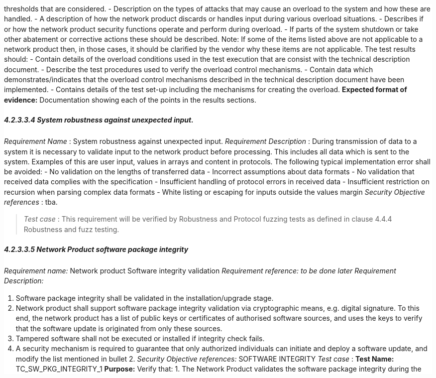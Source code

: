thresholds that are considered.
\- Description on the types of attacks that may cause an overload to the
system and how these are handled.
\- A description of how the network product discards or handles input during
various overload situations.
\- Describes if or how the network product security functions operate and
perform during overload.
\- If parts of the system shutdown or take other abatement or corrective
actions these should be described.
Note: If some of the items listed above are not applicable to a network
product then, in those cases, it should be clarified by the vendor why these
items are not applicable.
The test results should:
\- Contain details of the overload conditions used in the test execution that
are consist with the technical description document.
\- Describe the test procedures used to verify the overload control
mechanisms.
\- Contain data which demonstrates/indicates that the overload control
mechanisms described in the technical description document have been
implemented.
\- Contains details of the test set-up including the mechanisms for creating
the overload.
**Expected format of evidence:**
Documentation showing each of the points in the results sections.
##### 4.2.3.3.4 System robustness against unexpected input.
_Requirement Name_ : System robustness against unexpected input.
_Requirement Description_ : During transmission of data to a system it is
necessary to validate input to the network product before processing. This
includes all data which is sent to the system. Examples of this are user
input, values in arrays and content in protocols. The following typical
implementation error shall be avoided:
\- No validation on the lengths of transferred data
\- Incorrect assumptions about data formats
\- No validation that received data complies with the specification
\- Insufficient handling of protocol errors in received data
\- Insufficient restriction on recursion when parsing complex data formats
\- White listing or escaping for inputs outside the values margin
_Security Objective references_ : tba.
> _Test case_ :
This requirement will be verified by Robustness and Protocol fuzzing tests as
defined in clause 4.4.4 Robustness and fuzz testing.
##### 4.2.3.3.5 Network Product software package integrity
_Requirement name:_ Network product Software integrity validation
_Requirement reference: to be done later_
_Requirement Description:_
1) Software package integrity shall be validated in the installation/upgrade
stage.
2) Network product shall support software package integrity validation via
cryptographic means, e.g. digital signature. To this end, the network product
has a list of public keys or certificates of authorised software sources, and
uses the keys to verify that the software update is originated from only these
sources.
3) Tampered software shall not be executed or installed if integrity check
fails.
4) A security mechanism is required to guarantee that only authorized
individuals can initiate and deploy a software update, and modify the list
mentioned in bullet 2.
_Security Objective references:_ SOFTWARE INTEGRITY
_Test case_ :
**Test Name:** TC_SW_PKG_INTEGRITY_1
**Purpose:**
Verify that:
1\. The Network Product validates the software package integrity during the